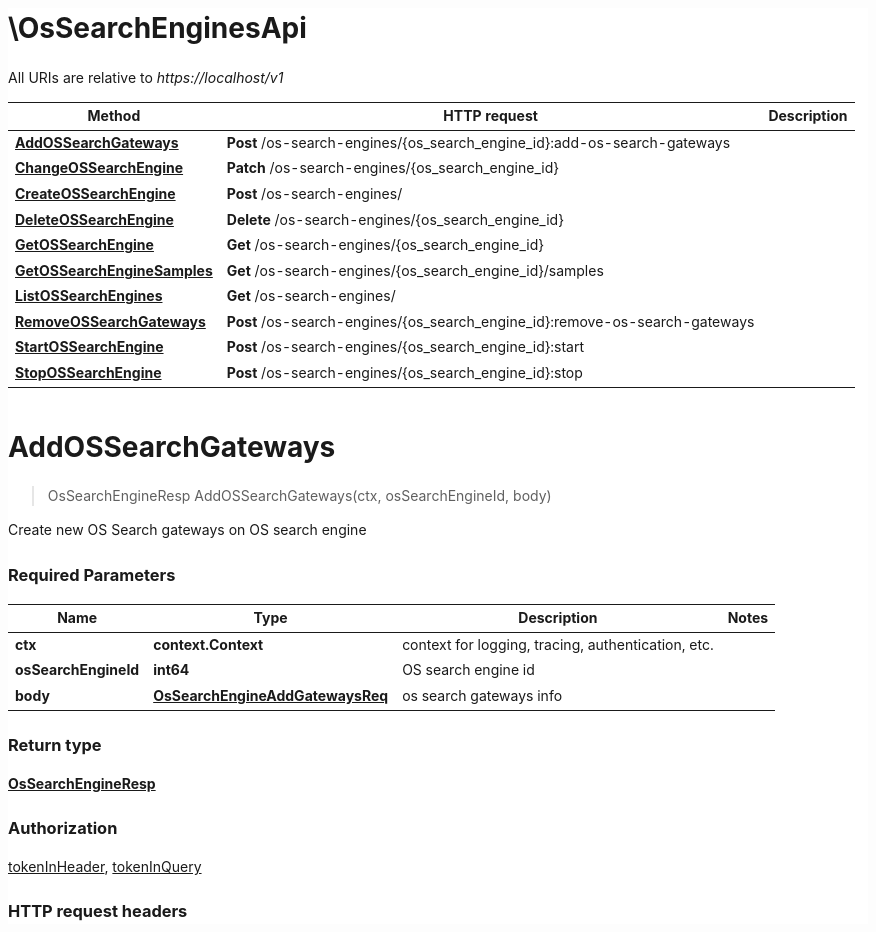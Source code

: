 # \OsSearchEnginesApi

All URIs are relative to *https://localhost/v1*

Method | HTTP request | Description
------------- | ------------- | -------------
[**AddOSSearchGateways**](OsSearchEnginesApi.md#AddOSSearchGateways) | **Post** /os-search-engines/{os_search_engine_id}:add-os-search-gateways | 
[**ChangeOSSearchEngine**](OsSearchEnginesApi.md#ChangeOSSearchEngine) | **Patch** /os-search-engines/{os_search_engine_id} | 
[**CreateOSSearchEngine**](OsSearchEnginesApi.md#CreateOSSearchEngine) | **Post** /os-search-engines/ | 
[**DeleteOSSearchEngine**](OsSearchEnginesApi.md#DeleteOSSearchEngine) | **Delete** /os-search-engines/{os_search_engine_id} | 
[**GetOSSearchEngine**](OsSearchEnginesApi.md#GetOSSearchEngine) | **Get** /os-search-engines/{os_search_engine_id} | 
[**GetOSSearchEngineSamples**](OsSearchEnginesApi.md#GetOSSearchEngineSamples) | **Get** /os-search-engines/{os_search_engine_id}/samples | 
[**ListOSSearchEngines**](OsSearchEnginesApi.md#ListOSSearchEngines) | **Get** /os-search-engines/ | 
[**RemoveOSSearchGateways**](OsSearchEnginesApi.md#RemoveOSSearchGateways) | **Post** /os-search-engines/{os_search_engine_id}:remove-os-search-gateways | 
[**StartOSSearchEngine**](OsSearchEnginesApi.md#StartOSSearchEngine) | **Post** /os-search-engines/{os_search_engine_id}:start | 
[**StopOSSearchEngine**](OsSearchEnginesApi.md#StopOSSearchEngine) | **Post** /os-search-engines/{os_search_engine_id}:stop | 


# **AddOSSearchGateways**
> OsSearchEngineResp AddOSSearchGateways(ctx, osSearchEngineId, body)


Create new OS Search gateways on OS search engine

### Required Parameters

Name | Type | Description  | Notes
------------- | ------------- | ------------- | -------------
 **ctx** | **context.Context** | context for logging, tracing, authentication, etc.
  **osSearchEngineId** | **int64**| OS search engine id | 
  **body** | [**OsSearchEngineAddGatewaysReq**](OsSearchEngineAddGatewaysReq.md)| os search gateways info | 

### Return type

[**OsSearchEngineResp**](OSSearchEngineResp.md)

### Authorization

[tokenInHeader](../README.md#tokenInHeader), [tokenInQuery](../README.md#tokenInQuery)

### HTTP request headers
